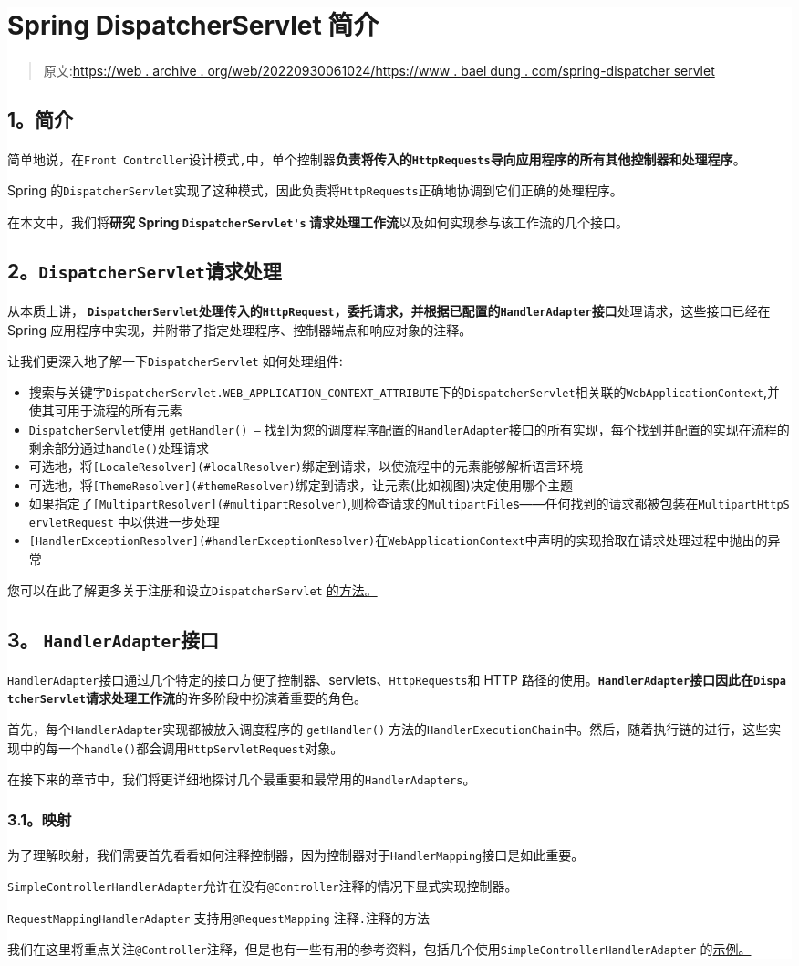 # Spring DispatcherServlet 简介

> 原文:[https://web . archive . org/web/20220930061024/https://www . bael dung . com/spring-dispatcher servlet](https://web.archive.org/web/20220930061024/https://www.baeldung.com/spring-dispatcherservlet)

## **1。简介**

简单地说，在`Front Controller`设计模式`,`中，单个控制器**负责将传入的`HttpRequests`导向应用程序的所有其他控制器和处理程序**。

Spring 的`DispatcherServlet`实现了这种模式，因此负责将`HttpRequests`正确地协调到它们正确的处理程序。

在本文中，我们将**研究 Spring `DispatcherServlet's` 请求处理工作流**以及如何实现参与该工作流的几个接口。

## **2。`DispatcherServlet`请求处理**

从本质上讲， **`DispatcherServlet`处理传入的`HttpRequest`，委托请求，并根据已配置的`HandlerAdapter`接口**处理请求，这些接口已经在 Spring 应用程序中实现，并附带了指定处理程序、控制器端点和响应对象的注释。

让我们更深入地了解一下`DispatcherServlet` 如何处理组件:

*   搜索与关键字`DispatcherServlet.WEB_APPLICATION_CONTEXT_ATTRIBUTE`下的`DispatcherServlet`相关联的`WebApplicationContext`,并使其可用于流程的所有元素
*   `DispatcherServlet`使用 `getHandler() –` 找到为您的调度程序配置的`HandlerAdapter`接口的所有实现，每个找到并配置的实现在流程的剩余部分通过`handle()`处理请求
*   可选地，将`[LocaleResolver](#localResolver)`绑定到请求，以使流程中的元素能够解析语言环境
*   可选地，将`[ThemeResolver](#themeResolver)`绑定到请求，让元素(比如视图)决定使用哪个主题
*   如果指定了`[MultipartResolver](#multipartResolver)`,则检查请求的`MultipartFile`s——任何找到的请求都被包装在`MultipartHttpServletRequest` 中以供进一步处理
*   `[HandlerExceptionResolver](#handlerExceptionResolver)`在`WebApplicationContext`中声明的实现拾取在请求处理过程中抛出的异常

您可以在此了解更多关于注册和设立`DispatcherServlet` [的方法。](/web/20220628051234/https://www.baeldung.com/register-servlet)

## **3。 `HandlerAdapter`接口**

`HandlerAdapter`接口通过几个特定的接口方便了控制器、servlets、`HttpRequests`和 HTTP 路径的使用。**`HandlerAdapter`接口因此在`DispatcherServlet`请求处理工作流**的许多阶段中扮演着重要的角色。

首先，每个`HandlerAdapter`实现都被放入调度程序的 `getHandler()` 方法的`HandlerExecutionChain`中。然后，随着执行链的进行，这些实现中的每一个`handle()`都会调用`HttpServletRequest`对象。

在接下来的章节中，我们将更详细地探讨几个最重要和最常用的`HandlerAdapters`。

### **3.1。映射**

为了理解映射，我们需要首先看看如何注释控制器，因为控制器对于`HandlerMapping`接口是如此重要。

`SimpleControllerHandlerAdapter`允许在没有`@Controller`注释的情况下显式实现控制器。

`RequestMappingHandlerAdapter` 支持用`@RequestMapping` 注释`.`注释的方法

我们在这里将重点关注`@Controller`注释，但是也有一些有用的参考资料，包括几个使用`SimpleControllerHandlerAdapter` 的[示例。](/web/20220628051234/https://www.baeldung.com/spring-mvc-handler-adapters)
